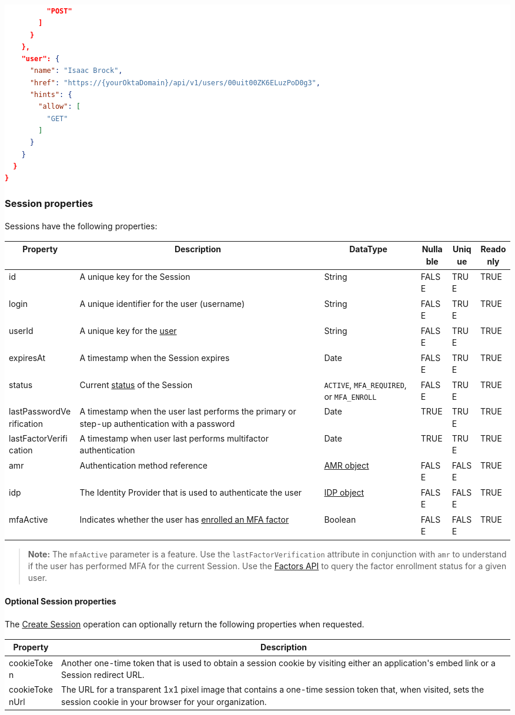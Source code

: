 ``` json
          "POST"
        ]
      }
    },
    "user": {
      "name": "Isaac Brock",
      "href": "https://{yourOktaDomain}/api/v1/users/00uit00ZK6ELuzPoD0g3",
      "hints": {
        "allow": [
          "GET"
        ]
      }
    }
  }
}
```

### Session properties

Sessions have the following properties:

| Property                                  | Description                                                                                   | DataType                                  | Nullable | Unique | Readonly |
| ----------------------------------------- | --------------------------------------------------------------------------------------------- | ----------------------------------------- | -------- | ------ | -------- |
| id                                        | A unique key for the Session                                                                    | String                                    | FALSE    | TRUE   | TRUE     |
| login                                     | A unique identifier for the user (username)                                                     | String                                    | FALSE    | TRUE   | TRUE     |
| userId                                    | A unique key for the [user](/docs/reference/api/users/#get-user-with-id)                                             | String                                    | FALSE    | TRUE   | TRUE     |
| expiresAt                                 | A timestamp when the Session expires                                                                | Date                                      | FALSE    | TRUE   | TRUE     |
| status                                    | Current [status](#session-status) of the Session                                              | `ACTIVE`, `MFA_REQUIRED`, or `MFA_ENROLL` | FALSE    | TRUE   | TRUE     |
| lastPasswordVerification                  | A timestamp when the user last performs the primary or step-up authentication with a password            | Date                                      | TRUE     | TRUE   | TRUE     |
| lastFactorVerification                    | A timestamp when user last performs multifactor authentication                                | Date                                      | TRUE     | TRUE   | TRUE     |
| amr                                       | Authentication method reference                                                               | [AMR object](#amr-object)                 | FALSE    | FALSE  | TRUE     |
| idp                                       | The Identity Provider that is used to authenticate the user                                               | [IDP object](#idp-object)                 | FALSE    | FALSE  | TRUE     |
| mfaActive                                 | Indicates whether the user has [enrolled an MFA factor](/docs/reference/api/factors/#list-enrolled-factors)        | Boolean                                   | FALSE    | FALSE  | TRUE     |

>**Note:** The `mfaActive` parameter is a <ApiLifecycle access="deprecated" /> feature. Use the `lastFactorVerification` attribute in conjunction with `amr` to understand if the user has performed MFA for the current Session. Use the [Factors API](/docs/reference/api/factors/#list-enrolled-factors) to query the factor enrollment status for a given user.

#### Optional Session properties

The [Create Session](#create-session-with-session-token) operation can optionally return the following properties when requested.

| Property                                      | Description                                                                                                                                                                       |
| --------------------------------------------- | --------------------------------------------------------------------------------------------------------------------------------------------------------------------------------- |
| cookieToken                                   | Another one-time token that is used to obtain a session cookie by visiting either an application's embed link or a Session redirect URL.                                     |
| cookieTokenUrl                                | The URL for a transparent 1x1 pixel image that contains a one-time session token that, when visited, sets the session cookie in your browser for your organization.                 |
